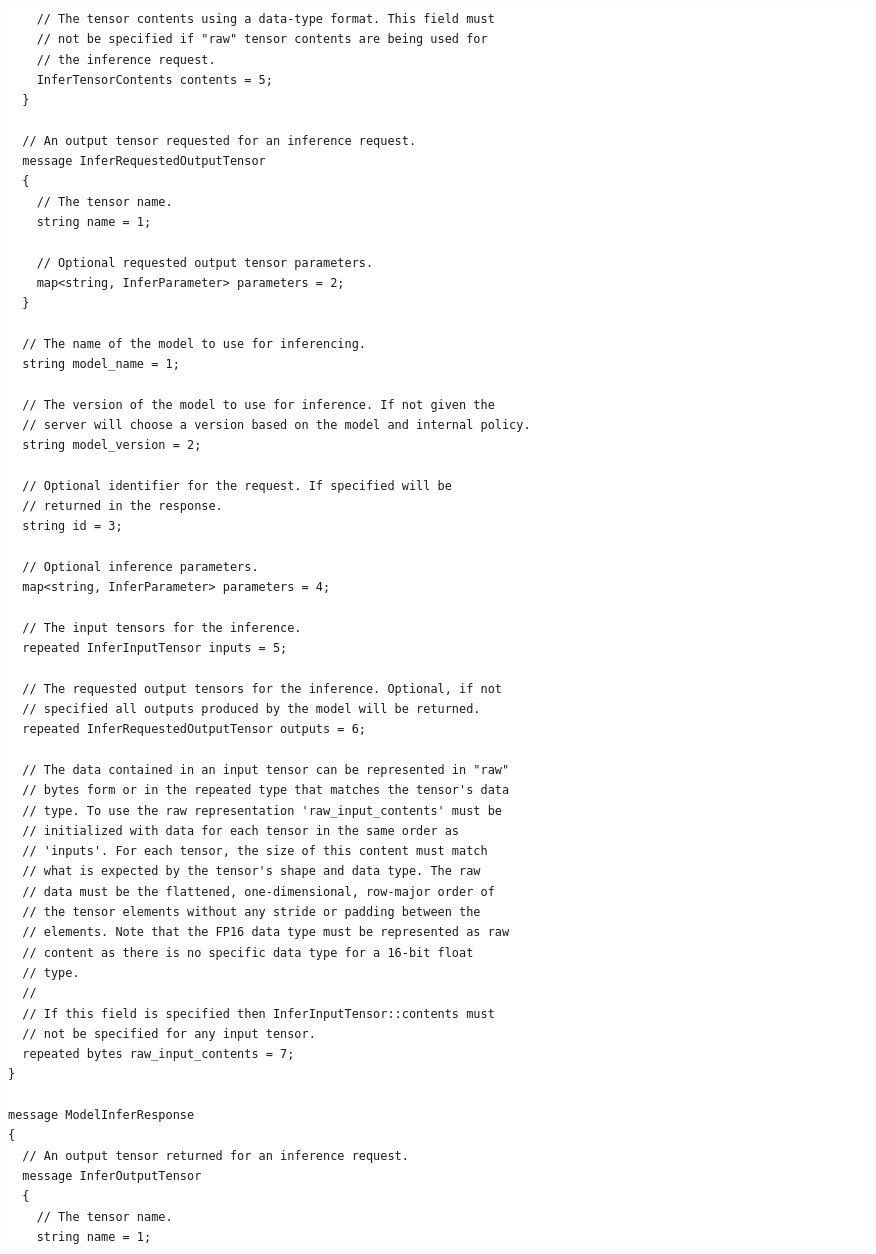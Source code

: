         // The tensor contents using a data-type format. This field must
        // not be specified if "raw" tensor contents are being used for
        // the inference request.
        InferTensorContents contents = 5;
      }

      // An output tensor requested for an inference request.
      message InferRequestedOutputTensor
      {
        // The tensor name.
        string name = 1;

        // Optional requested output tensor parameters.
        map<string, InferParameter> parameters = 2;
      }

      // The name of the model to use for inferencing.
      string model_name = 1;

      // The version of the model to use for inference. If not given the
      // server will choose a version based on the model and internal policy.
      string model_version = 2;

      // Optional identifier for the request. If specified will be
      // returned in the response.
      string id = 3;

      // Optional inference parameters.
      map<string, InferParameter> parameters = 4;

      // The input tensors for the inference.
      repeated InferInputTensor inputs = 5;

      // The requested output tensors for the inference. Optional, if not
      // specified all outputs produced by the model will be returned.
      repeated InferRequestedOutputTensor outputs = 6;

      // The data contained in an input tensor can be represented in "raw"
      // bytes form or in the repeated type that matches the tensor's data
      // type. To use the raw representation 'raw_input_contents' must be
      // initialized with data for each tensor in the same order as
      // 'inputs'. For each tensor, the size of this content must match
      // what is expected by the tensor's shape and data type. The raw
      // data must be the flattened, one-dimensional, row-major order of
      // the tensor elements without any stride or padding between the
      // elements. Note that the FP16 data type must be represented as raw
      // content as there is no specific data type for a 16-bit float
      // type.
      //
      // If this field is specified then InferInputTensor::contents must
      // not be specified for any input tensor.
      repeated bytes raw_input_contents = 7;
    }

    message ModelInferResponse
    {
      // An output tensor returned for an inference request.
      message InferOutputTensor
      {
        // The tensor name.
        string name = 1;

